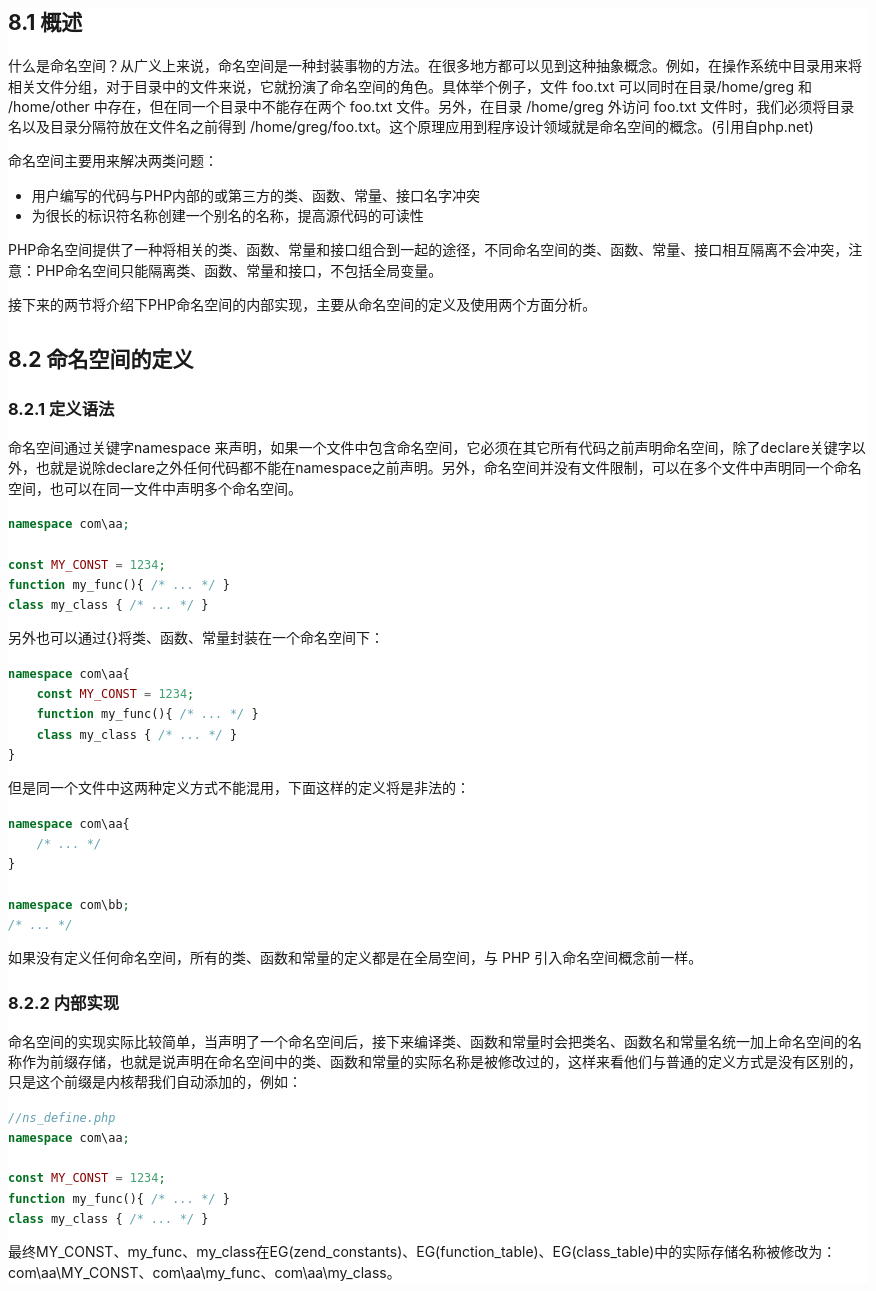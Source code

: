 ## 8.1 概述
什么是命名空间？从广义上来说，命名空间是一种封装事物的方法。在很多地方都可以见到这种抽象概念。例如，在操作系统中目录用来将相关文件分组，对于目录中的文件来说，它就扮演了命名空间的角色。具体举个例子，文件 foo.txt 可以同时在目录/home/greg 和 /home/other 中存在，但在同一个目录中不能存在两个 foo.txt 文件。另外，在目录 /home/greg 外访问 foo.txt 文件时，我们必须将目录名以及目录分隔符放在文件名之前得到 /home/greg/foo.txt。这个原理应用到程序设计领域就是命名空间的概念。(引用自php.net)

命名空间主要用来解决两类问题：
* 用户编写的代码与PHP内部的或第三方的类、函数、常量、接口名字冲突
* 为很长的标识符名称创建一个别名的名称，提高源代码的可读性

PHP命名空间提供了一种将相关的类、函数、常量和接口组合到一起的途径，不同命名空间的类、函数、常量、接口相互隔离不会冲突，注意：PHP命名空间只能隔离类、函数、常量和接口，不包括全局变量。

接下来的两节将介绍下PHP命名空间的内部实现，主要从命名空间的定义及使用两个方面分析。

## 8.2 命名空间的定义
### 8.2.1 定义语法
命名空间通过关键字namespace 来声明，如果一个文件中包含命名空间，它必须在其它所有代码之前声明命名空间，除了declare关键字以外，也就是说除declare之外任何代码都不能在namespace之前声明。另外，命名空间并没有文件限制，可以在多个文件中声明同一个命名空间，也可以在同一文件中声明多个命名空间。
```php
namespace com\aa;

const MY_CONST = 1234;
function my_func(){ /* ... */ }
class my_class { /* ... */ }
```
另外也可以通过{}将类、函数、常量封装在一个命名空间下：
```php
namespace com\aa{
    const MY_CONST = 1234;
    function my_func(){ /* ... */ }
    class my_class { /* ... */ }
}
```
但是同一个文件中这两种定义方式不能混用，下面这样的定义将是非法的：
```php
namespace com\aa{
    /* ... */
}

namespace com\bb;
/* ... */
```
如果没有定义任何命名空间，所有的类、函数和常量的定义都是在全局空间，与 PHP 引入命名空间概念前一样。

### 8.2.2 内部实现
命名空间的实现实际比较简单，当声明了一个命名空间后，接下来编译类、函数和常量时会把类名、函数名和常量名统一加上命名空间的名称作为前缀存储，也就是说声明在命名空间中的类、函数和常量的实际名称是被修改过的，这样来看他们与普通的定义方式是没有区别的，只是这个前缀是内核帮我们自动添加的，例如：
```php
//ns_define.php
namespace com\aa;

const MY_CONST = 1234;
function my_func(){ /* ... */ }
class my_class { /* ... */ }
```
最终MY_CONST、my_func、my_class在EG(zend_constants)、EG(function_table)、EG(class_table)中的实际存储名称被修改为：com\aa\MY_CONST、com\aa\my_func、com\aa\my_class。
